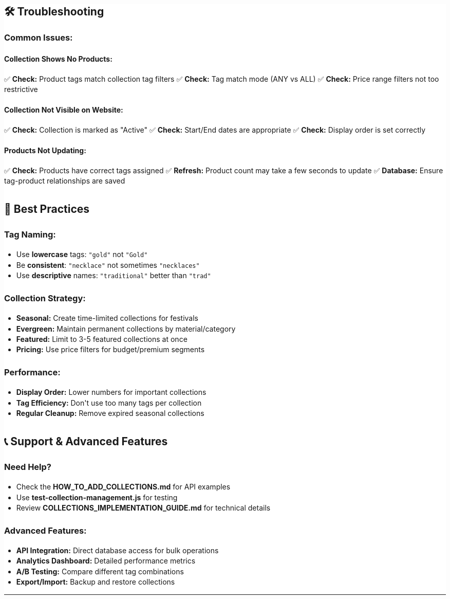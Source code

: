 ## 🛠️ **Troubleshooting**

### **Common Issues:**

#### **Collection Shows No Products:**
✅ **Check:** Product tags match collection tag filters
✅ **Check:** Tag match mode (ANY vs ALL)
✅ **Check:** Price range filters not too restrictive

#### **Collection Not Visible on Website:**
✅ **Check:** Collection is marked as "Active"
✅ **Check:** Start/End dates are appropriate
✅ **Check:** Display order is set correctly

#### **Products Not Updating:**
✅ **Check:** Products have correct tags assigned
✅ **Refresh:** Product count may take a few seconds to update
✅ **Database:** Ensure tag-product relationships are saved

## 🚀 **Best Practices**

### **Tag Naming:**
- Use **lowercase** tags: `"gold"` not `"Gold"`
- Be **consistent**: `"necklace"` not sometimes `"necklaces"`
- Use **descriptive** names: `"traditional"` better than `"trad"`

### **Collection Strategy:**
- **Seasonal:** Create time-limited collections for festivals
- **Evergreen:** Maintain permanent collections by material/category
- **Featured:** Limit to 3-5 featured collections at once
- **Pricing:** Use price filters for budget/premium segments

### **Performance:**
- **Display Order:** Lower numbers for important collections
- **Tag Efficiency:** Don't use too many tags per collection
- **Regular Cleanup:** Remove expired seasonal collections

## 📞 **Support & Advanced Features**

### **Need Help?**
- Check the **HOW_TO_ADD_COLLECTIONS.md** for API examples
- Use **test-collection-management.js** for testing
- Review **COLLECTIONS_IMPLEMENTATION_GUIDE.md** for technical details

### **Advanced Features:**
- **API Integration:** Direct database access for bulk operations
- **Analytics Dashboard:** Detailed performance metrics
- **A/B Testing:** Compare different tag combinations
- **Export/Import:** Backup and restore collections

---